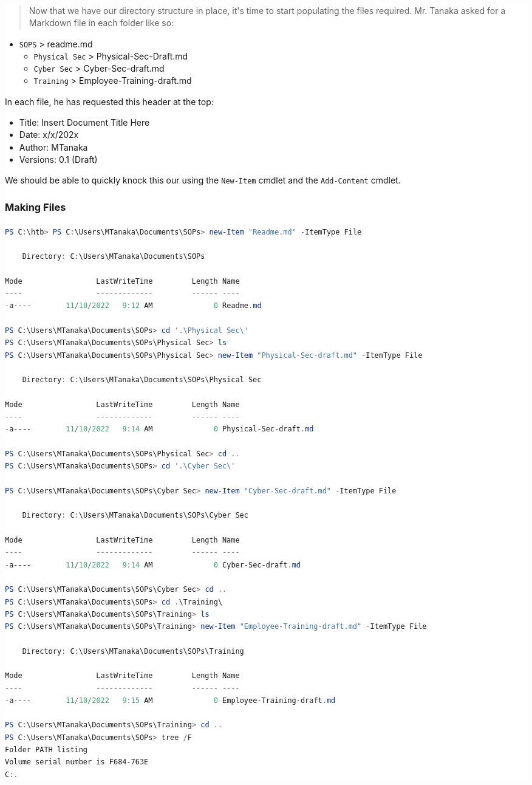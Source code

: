 > Now that we have our directory structure in place, it's time to start populating the files required. Mr. Tanaka asked for a Markdown file in each folder like so:

- `SOPS` > readme.md
	- `Physical Sec` > Physical-Sec-Draft.md
	- `Cyber Sec` > Cyber-Sec-draft.md
	- `Training` > Employee-Training-draft.md

In each file, he has requested this header at the top:

- Title: Insert Document Title Here
- Date: x/x/202x
- Author: MTanaka
- Versions: 0.1 (Draft)

We should be able to quickly knock this our using the `New-Item` cmdlet and the `Add-Content` cmdlet.

### Making Files

```powershell
PS C:\htb> PS C:\Users\MTanaka\Documents\SOPs> new-Item "Readme.md" -ItemType File

    Directory: C:\Users\MTanaka\Documents\SOPs

Mode                 LastWriteTime         Length Name
----                 -------------         ------ ----
-a----        11/10/2022   9:12 AM              0 Readme.md

PS C:\Users\MTanaka\Documents\SOPs> cd '.\Physical Sec\'
PS C:\Users\MTanaka\Documents\SOPs\Physical Sec> ls
PS C:\Users\MTanaka\Documents\SOPs\Physical Sec> new-Item "Physical-Sec-draft.md" -ItemType File

    Directory: C:\Users\MTanaka\Documents\SOPs\Physical Sec

Mode                 LastWriteTime         Length Name
----                 -------------         ------ ----
-a----        11/10/2022   9:14 AM              0 Physical-Sec-draft.md

PS C:\Users\MTanaka\Documents\SOPs\Physical Sec> cd ..
PS C:\Users\MTanaka\Documents\SOPs> cd '.\Cyber Sec\'

PS C:\Users\MTanaka\Documents\SOPs\Cyber Sec> new-Item "Cyber-Sec-draft.md" -ItemType File

    Directory: C:\Users\MTanaka\Documents\SOPs\Cyber Sec

Mode                 LastWriteTime         Length Name
----                 -------------         ------ ----
-a----        11/10/2022   9:14 AM              0 Cyber-Sec-draft.md

PS C:\Users\MTanaka\Documents\SOPs\Cyber Sec> cd ..
PS C:\Users\MTanaka\Documents\SOPs> cd .\Training\
PS C:\Users\MTanaka\Documents\SOPs\Training> ls
PS C:\Users\MTanaka\Documents\SOPs\Training> new-Item "Employee-Training-draft.md" -ItemType File

    Directory: C:\Users\MTanaka\Documents\SOPs\Training

Mode                 LastWriteTime         Length Name
----                 -------------         ------ ----
-a----        11/10/2022   9:15 AM              0 Employee-Training-draft.md

PS C:\Users\MTanaka\Documents\SOPs\Training> cd ..
PS C:\Users\MTanaka\Documents\SOPs> tree /F
Folder PATH listing
Volume serial number is F684-763E
C:.
```